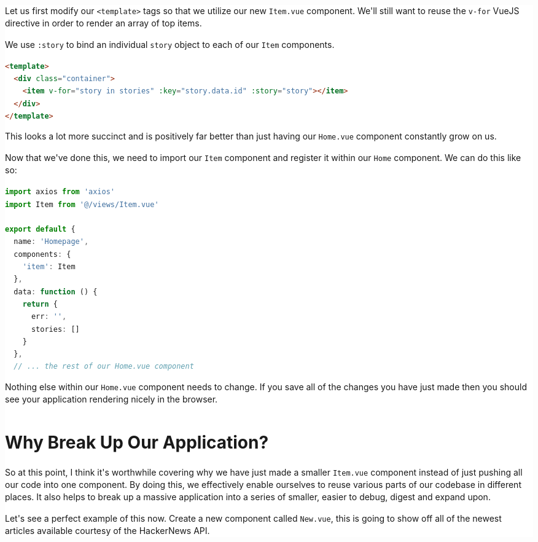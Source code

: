 Let us first modify our `<template>` tags so that we utilize our new `Item.vue`
component. We'll still want to reuse the `v-for` VueJS directive in order to
render an array of top items.

We use `:story` to bind an individual `story` object to each of our `Item`
components.

```html
<template>
  <div class="container">
    <item v-for="story in stories" :key="story.data.id" :story="story"></item>
  </div>
</template>
```

This looks a lot more succinct and is positively far better than just having our
`Home.vue` component constantly grow on us.

Now that we've done this, we need to import our `Item` component and register it
within our `Home` component. We can do this like so:

```ts
import axios from 'axios'
import Item from '@/views/Item.vue'

export default {
  name: 'Homepage',
  components: {
    'item': Item
  },
  data: function () {
    return {
      err: '',
      stories: []
    }
  },
  // ... the rest of our Home.vue component
```

Nothing else within our `Home.vue` component needs to change. If you save all of
the changes you have just made then you should see your application rendering
nicely in the browser.

# Why Break Up Our Application?

So at this point, I think it's worthwhile covering why we have just made a
smaller `Item.vue` component instead of just pushing all our code into one
component. By doing this, we effectively enable ourselves to reuse various parts
of our codebase in different places. It also helps to break up a massive
application into a series of smaller, easier to debug, digest and expand upon.

Let's see a perfect example of this now. Create a new component called
`New.vue`, this is going to show off all of the newest articles available
courtesy of the HackerNews API.
